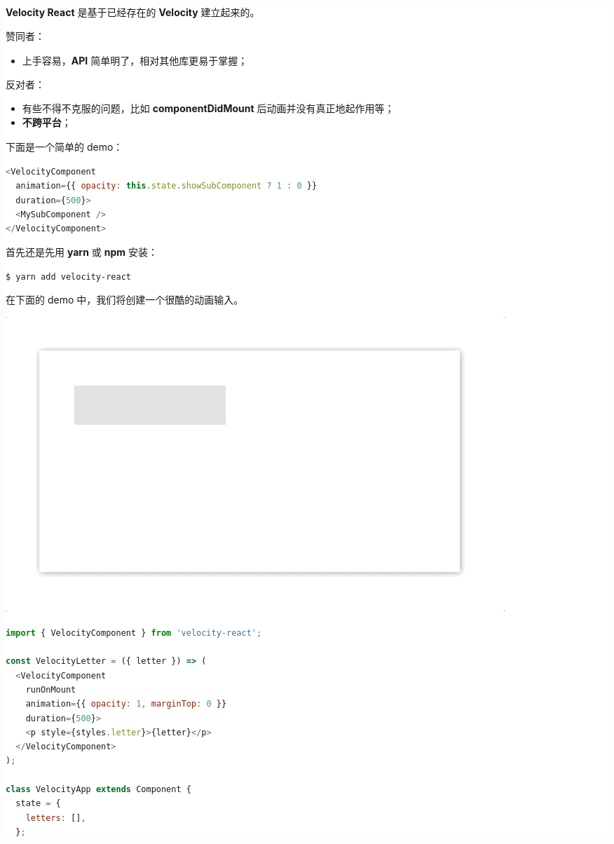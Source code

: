 **Velocity React** 是基于已经存在的 **Velocity** 建立起来的。

赞同者：

- 上手容易，**API** 简单明了，相对其他库更易于掌握；

反对者：

- 有些不得不克服的问题，比如 **componentDidMount** 后动画并没有真正地起作用等；
- **不跨平台**；

下面是一个简单的 demo：

```js
<VelocityComponent
  animation={{ opacity: this.state.showSubComponent ? 1 : 0 }}
  duration={500}>
  <MySubComponent />
</VelocityComponent>
```

首先还是先用 **yarn** 或 **npm** 安装：

```bash
$ yarn add velocity-react
```

在下面的 demo 中，我们将创建一个很酷的动画输入。

![Velocity](./images/Velocity-React.gif)

```js
import { VelocityComponent } from 'velocity-react';

const VelocityLetter = ({ letter }) => (
  <VelocityComponent
    runOnMount
    animation={{ opacity: 1, marginTop: 0 }}
    duration={500}>
    <p style={styles.letter}>{letter}</p>
  </VelocityComponent>
);

class VelocityApp extends Component {
  state = {
    letters: [],
  };

```
